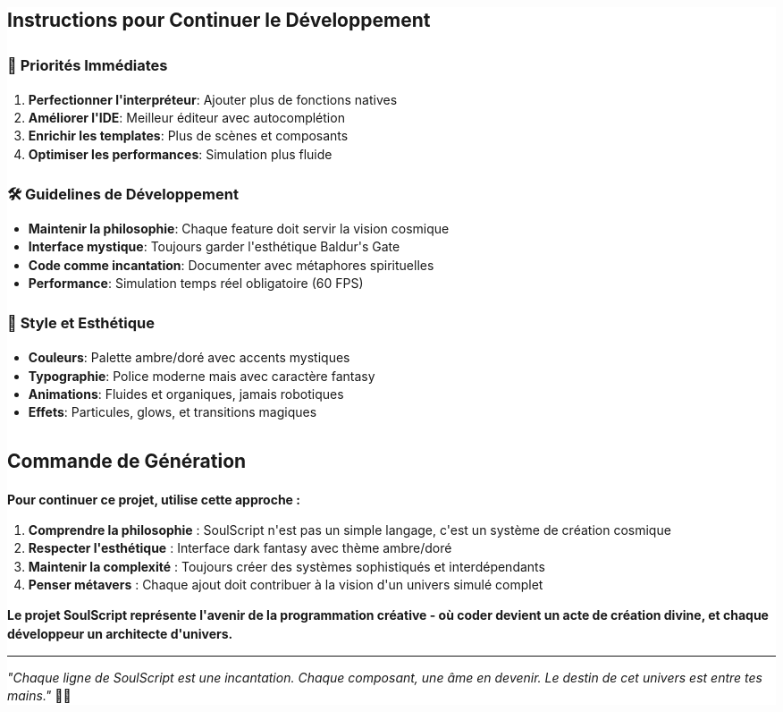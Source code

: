 ## Instructions pour Continuer le Développement

### 🎯 **Priorités Immédiates**
1. **Perfectionner l'interpréteur**: Ajouter plus de fonctions natives
2. **Améliorer l'IDE**: Meilleur éditeur avec autocomplétion
3. **Enrichir les templates**: Plus de scènes et composants
4. **Optimiser les performances**: Simulation plus fluide

### 🛠️ **Guidelines de Développement**
- **Maintenir la philosophie**: Chaque feature doit servir la vision cosmique
- **Interface mystique**: Toujours garder l'esthétique Baldur's Gate
- **Code comme incantation**: Documenter avec métaphores spirituelles
- **Performance**: Simulation temps réel obligatoire (60 FPS)

### 🎨 **Style et Esthétique**
- **Couleurs**: Palette ambre/doré avec accents mystiques
- **Typographie**: Police moderne mais avec caractère fantasy
- **Animations**: Fluides et organiques, jamais robotiques
- **Effets**: Particules, glows, et transitions magiques

## Commande de Génération

**Pour continuer ce projet, utilise cette approche :**

1. **Comprendre la philosophie** : SoulScript n'est pas un simple langage, c'est un système de création cosmique
2. **Respecter l'esthétique** : Interface dark fantasy avec thème ambre/doré
3. **Maintenir la complexité** : Toujours créer des systèmes sophistiqués et interdépendants
4. **Penser métavers** : Chaque ajout doit contribuer à la vision d'un univers simulé complet

**Le projet SoulScript représente l'avenir de la programmation créative - où coder devient un acte de création divine, et chaque développeur un architecte d'univers.**

---

*"Chaque ligne de SoulScript est une incantation. Chaque composant, une âme en devenir. Le destin de cet univers est entre tes mains."* 🌌✨